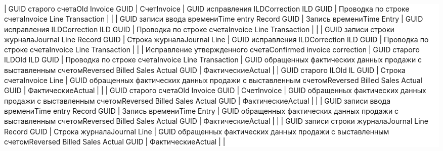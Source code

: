 | <span data-ttu-id="a602d-237">GUID старого счета</span><span class="sxs-lookup"><span data-stu-id="a602d-237">Old Invoice GUID</span></span>             | <span data-ttu-id="a602d-238">Счет</span><span class="sxs-lookup"><span data-stu-id="a602d-238">Invoice</span></span>                  | <span data-ttu-id="a602d-239">GUID исправления ILD</span><span class="sxs-lookup"><span data-stu-id="a602d-239">Correction ILD GUID</span></span>               | <span data-ttu-id="a602d-240">Проводка по строке счета</span><span class="sxs-lookup"><span data-stu-id="a602d-240">Invoice Line Transaction</span></span>          |                          |
| <span data-ttu-id="a602d-241">GUID записи ввода времени</span><span class="sxs-lookup"><span data-stu-id="a602d-241">Time entry Record GUID</span></span>       | <span data-ttu-id="a602d-242">Запись времени</span><span class="sxs-lookup"><span data-stu-id="a602d-242">Time Entry</span></span>               | <span data-ttu-id="a602d-243">GUID исправления ILD</span><span class="sxs-lookup"><span data-stu-id="a602d-243">Correction ILD GUID</span></span>               | <span data-ttu-id="a602d-244">Проводка по строке счета</span><span class="sxs-lookup"><span data-stu-id="a602d-244">Invoice Line Transaction</span></span>          |                          |
| <span data-ttu-id="a602d-245">GUID записи строки журнала</span><span class="sxs-lookup"><span data-stu-id="a602d-245">Journal Line Record GUID</span></span>     | <span data-ttu-id="a602d-246">Строка журнала</span><span class="sxs-lookup"><span data-stu-id="a602d-246">Journal Line</span></span>             | <span data-ttu-id="a602d-247">GUID исправления ILD</span><span class="sxs-lookup"><span data-stu-id="a602d-247">Correction ILD GUID</span></span>               | <span data-ttu-id="a602d-248">Проводка по строке счета</span><span class="sxs-lookup"><span data-stu-id="a602d-248">Invoice Line Transaction</span></span>          |                          |
| <span data-ttu-id="a602d-249">Исправление утвержденного счета</span><span class="sxs-lookup"><span data-stu-id="a602d-249">Confirmed invoice correction</span></span> | <span data-ttu-id="a602d-250">GUID старого ILD</span><span class="sxs-lookup"><span data-stu-id="a602d-250">Old ILD GUID</span></span>             | <span data-ttu-id="a602d-251">Проводка по строке счета</span><span class="sxs-lookup"><span data-stu-id="a602d-251">Invoice Line Transaction</span></span>          | <span data-ttu-id="a602d-252">GUID обращенных фактических данных продажи с выставленным счетом</span><span class="sxs-lookup"><span data-stu-id="a602d-252">Reversed Billed Sales Actual GUID</span></span> | <span data-ttu-id="a602d-253">Фактические</span><span class="sxs-lookup"><span data-stu-id="a602d-253">Actual</span></span>                   |
| <span data-ttu-id="a602d-254">GUID старого IL</span><span class="sxs-lookup"><span data-stu-id="a602d-254">Old IL GUID</span></span>                  | <span data-ttu-id="a602d-255">Строка счета</span><span class="sxs-lookup"><span data-stu-id="a602d-255">Invoice Line</span></span>             | <span data-ttu-id="a602d-256">GUID обращенных фактических данных продажи с выставленным счетом</span><span class="sxs-lookup"><span data-stu-id="a602d-256">Reversed Billed Sales Actual GUID</span></span> | <span data-ttu-id="a602d-257">Фактические</span><span class="sxs-lookup"><span data-stu-id="a602d-257">Actual</span></span>                            |                          |
| <span data-ttu-id="a602d-258">GUID старого счета</span><span class="sxs-lookup"><span data-stu-id="a602d-258">Old Invoice GUID</span></span>             | <span data-ttu-id="a602d-259">Счет</span><span class="sxs-lookup"><span data-stu-id="a602d-259">Invoice</span></span>                  | <span data-ttu-id="a602d-260">GUID обращенных фактических данных продажи с выставленным счетом</span><span class="sxs-lookup"><span data-stu-id="a602d-260">Reversed Billed Sales Actual GUID</span></span> | <span data-ttu-id="a602d-261">Фактические</span><span class="sxs-lookup"><span data-stu-id="a602d-261">Actual</span></span>                            |                          |
| <span data-ttu-id="a602d-262">GUID записи ввода времени</span><span class="sxs-lookup"><span data-stu-id="a602d-262">Time entry Record GUID</span></span>       | <span data-ttu-id="a602d-263">Запись времени</span><span class="sxs-lookup"><span data-stu-id="a602d-263">Time Entry</span></span>               | <span data-ttu-id="a602d-264">GUID обращенных фактических данных продажи с выставленным счетом</span><span class="sxs-lookup"><span data-stu-id="a602d-264">Reversed Billed Sales Actual GUID</span></span> | <span data-ttu-id="a602d-265">Фактические</span><span class="sxs-lookup"><span data-stu-id="a602d-265">Actual</span></span>                            |                          |
| <span data-ttu-id="a602d-266">GUID записи строки журнала</span><span class="sxs-lookup"><span data-stu-id="a602d-266">Journal Line Record GUID</span></span>     | <span data-ttu-id="a602d-267">Строка журнала</span><span class="sxs-lookup"><span data-stu-id="a602d-267">Journal Line</span></span>             | <span data-ttu-id="a602d-268">GUID обращенных фактических данных продажи с выставленным счетом</span><span class="sxs-lookup"><span data-stu-id="a602d-268">Reversed Billed Sales Actual GUID</span></span> | <span data-ttu-id="a602d-269">Фактические</span><span class="sxs-lookup"><span data-stu-id="a602d-269">Actual</span></span>                            |                          |